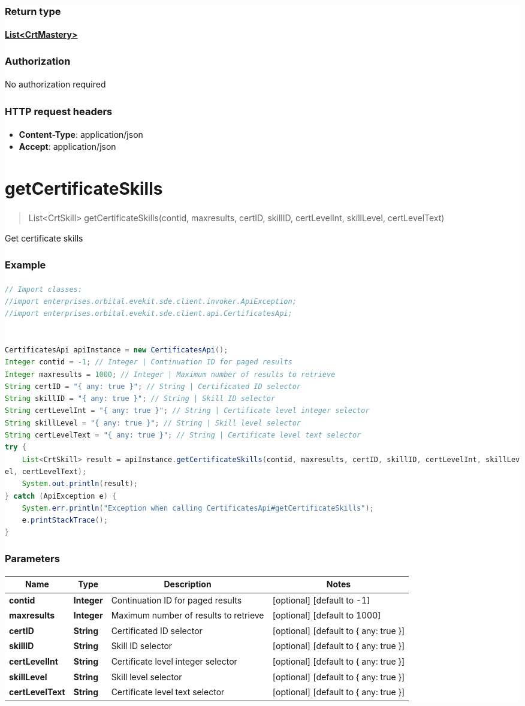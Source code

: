 ### Return type

[**List&lt;CrtMastery&gt;**](CrtMastery.md)

### Authorization

No authorization required

### HTTP request headers

 - **Content-Type**: application/json
 - **Accept**: application/json

<a name="getCertificateSkills"></a>
# **getCertificateSkills**
> List&lt;CrtSkill&gt; getCertificateSkills(contid, maxresults, certID, skillID, certLevelInt, skillLevel, certLevelText)

Get certificate skills



### Example
```java
// Import classes:
//import enterprises.orbital.evekit.sde.client.invoker.ApiException;
//import enterprises.orbital.evekit.sde.client.api.CertificatesApi;


CertificatesApi apiInstance = new CertificatesApi();
Integer contid = -1; // Integer | Continuation ID for paged results
Integer maxresults = 1000; // Integer | Maximum number of results to retrieve
String certID = "{ any: true }"; // String | Certificated ID selector
String skillID = "{ any: true }"; // String | Skill ID selector
String certLevelInt = "{ any: true }"; // String | Certificate level integer selector
String skillLevel = "{ any: true }"; // String | Skill level selector
String certLevelText = "{ any: true }"; // String | Certificate level text selector
try {
    List<CrtSkill> result = apiInstance.getCertificateSkills(contid, maxresults, certID, skillID, certLevelInt, skillLevel, certLevelText);
    System.out.println(result);
} catch (ApiException e) {
    System.err.println("Exception when calling CertificatesApi#getCertificateSkills");
    e.printStackTrace();
}
```

### Parameters

Name | Type | Description  | Notes
------------- | ------------- | ------------- | -------------
 **contid** | **Integer**| Continuation ID for paged results | [optional] [default to -1]
 **maxresults** | **Integer**| Maximum number of results to retrieve | [optional] [default to 1000]
 **certID** | **String**| Certificated ID selector | [optional] [default to { any: true }]
 **skillID** | **String**| Skill ID selector | [optional] [default to { any: true }]
 **certLevelInt** | **String**| Certificate level integer selector | [optional] [default to { any: true }]
 **skillLevel** | **String**| Skill level selector | [optional] [default to { any: true }]
 **certLevelText** | **String**| Certificate level text selector | [optional] [default to { any: true }]
